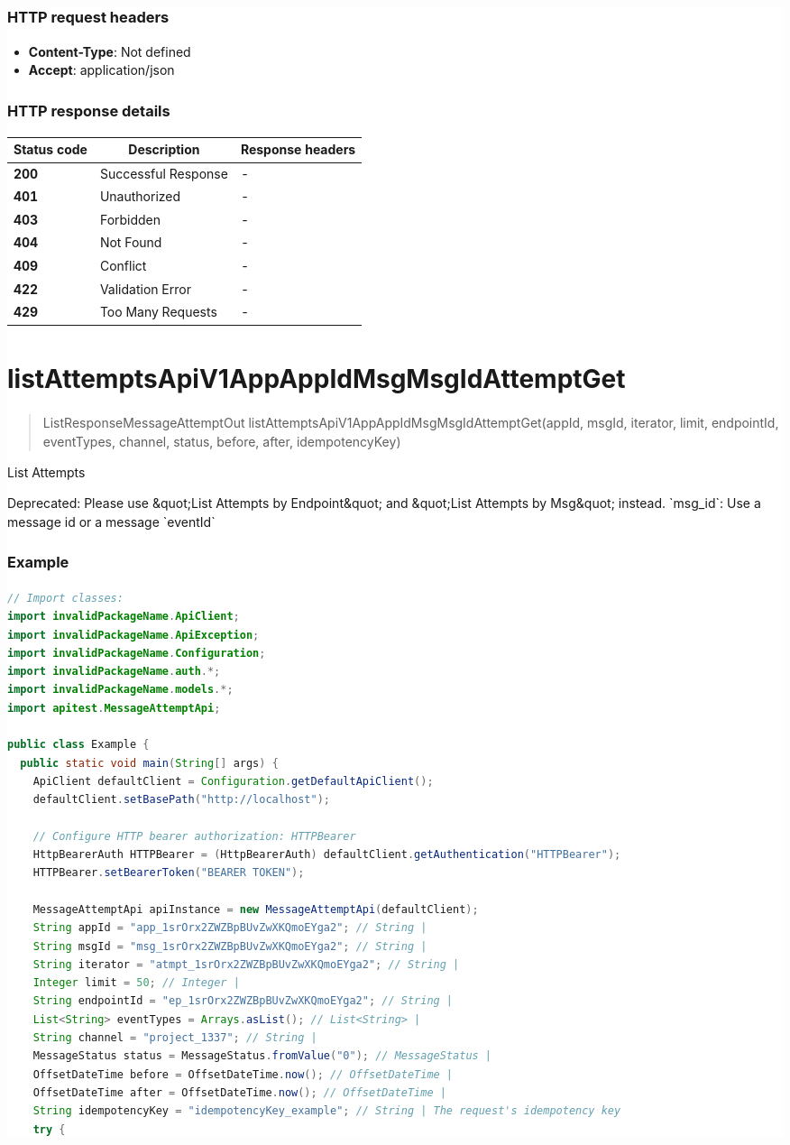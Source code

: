 ### HTTP request headers

 - **Content-Type**: Not defined
 - **Accept**: application/json

### HTTP response details
| Status code | Description | Response headers |
|-------------|-------------|------------------|
| **200** | Successful Response |  -  |
| **401** | Unauthorized |  -  |
| **403** | Forbidden |  -  |
| **404** | Not Found |  -  |
| **409** | Conflict |  -  |
| **422** | Validation Error |  -  |
| **429** | Too Many Requests |  -  |

<a name="listAttemptsApiV1AppAppIdMsgMsgIdAttemptGet"></a>
# **listAttemptsApiV1AppAppIdMsgMsgIdAttemptGet**
> ListResponseMessageAttemptOut listAttemptsApiV1AppAppIdMsgMsgIdAttemptGet(appId, msgId, iterator, limit, endpointId, eventTypes, channel, status, before, after, idempotencyKey)

List Attempts

Deprecated: Please use \&quot;List Attempts by Endpoint\&quot; and \&quot;List Attempts by Msg\&quot; instead.  &#x60;msg_id&#x60;: Use a message id or a message &#x60;eventId&#x60;

### Example
```java
// Import classes:
import invalidPackageName.ApiClient;
import invalidPackageName.ApiException;
import invalidPackageName.Configuration;
import invalidPackageName.auth.*;
import invalidPackageName.models.*;
import apitest.MessageAttemptApi;

public class Example {
  public static void main(String[] args) {
    ApiClient defaultClient = Configuration.getDefaultApiClient();
    defaultClient.setBasePath("http://localhost");
    
    // Configure HTTP bearer authorization: HTTPBearer
    HttpBearerAuth HTTPBearer = (HttpBearerAuth) defaultClient.getAuthentication("HTTPBearer");
    HTTPBearer.setBearerToken("BEARER TOKEN");

    MessageAttemptApi apiInstance = new MessageAttemptApi(defaultClient);
    String appId = "app_1srOrx2ZWZBpBUvZwXKQmoEYga2"; // String | 
    String msgId = "msg_1srOrx2ZWZBpBUvZwXKQmoEYga2"; // String | 
    String iterator = "atmpt_1srOrx2ZWZBpBUvZwXKQmoEYga2"; // String | 
    Integer limit = 50; // Integer | 
    String endpointId = "ep_1srOrx2ZWZBpBUvZwXKQmoEYga2"; // String | 
    List<String> eventTypes = Arrays.asList(); // List<String> | 
    String channel = "project_1337"; // String | 
    MessageStatus status = MessageStatus.fromValue("0"); // MessageStatus | 
    OffsetDateTime before = OffsetDateTime.now(); // OffsetDateTime | 
    OffsetDateTime after = OffsetDateTime.now(); // OffsetDateTime | 
    String idempotencyKey = "idempotencyKey_example"; // String | The request's idempotency key
    try {
```